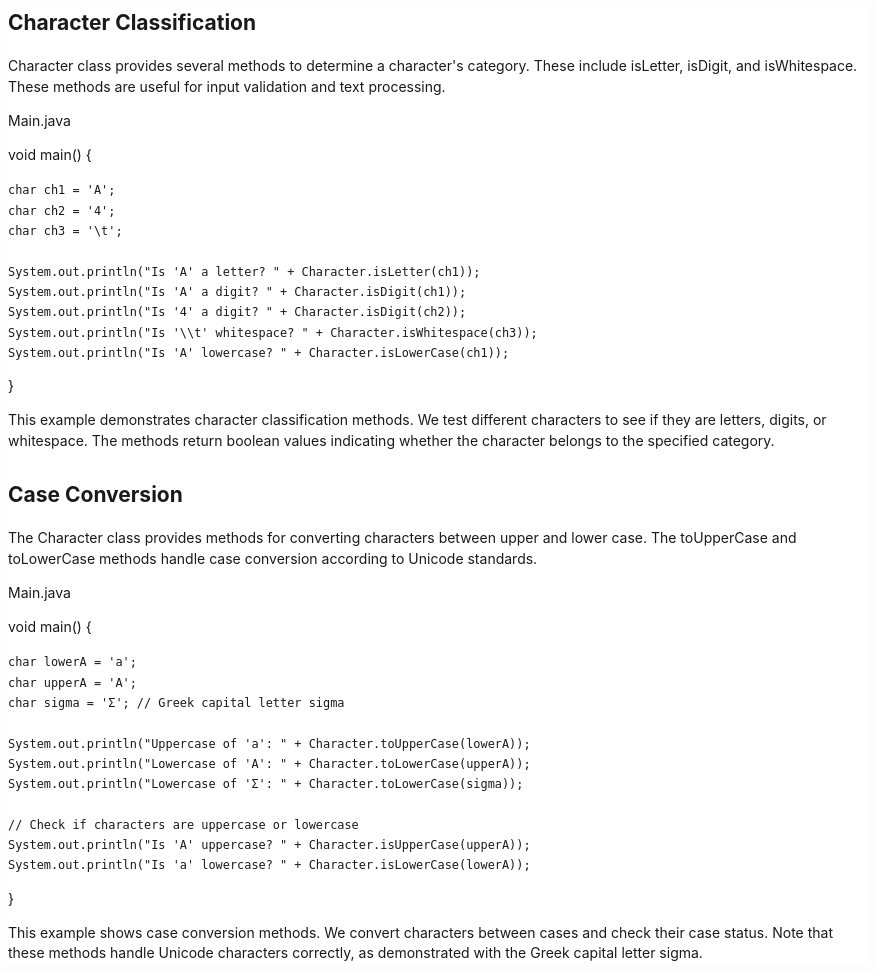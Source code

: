 ## Character Classification

Character class provides several methods to determine a character's category.
These include isLetter, isDigit, and
isWhitespace. These methods are useful for input validation and
text processing.

Main.java
  

void main() {

    char ch1 = 'A';
    char ch2 = '4';
    char ch3 = '\t';
    
    System.out.println("Is 'A' a letter? " + Character.isLetter(ch1));
    System.out.println("Is 'A' a digit? " + Character.isDigit(ch1));
    System.out.println("Is '4' a digit? " + Character.isDigit(ch2));
    System.out.println("Is '\\t' whitespace? " + Character.isWhitespace(ch3));
    System.out.println("Is 'A' lowercase? " + Character.isLowerCase(ch1));
}

This example demonstrates character classification methods. We test different
characters to see if they are letters, digits, or whitespace. The methods
return boolean values indicating whether the character belongs to the specified
category.

## Case Conversion

The Character class provides methods for converting characters
between upper and lower case. The toUpperCase and
toLowerCase methods handle case conversion according to Unicode
standards.

Main.java
  

void main() {

    char lowerA = 'a';
    char upperA = 'A';
    char sigma = 'Σ'; // Greek capital letter sigma
    
    System.out.println("Uppercase of 'a': " + Character.toUpperCase(lowerA));
    System.out.println("Lowercase of 'A': " + Character.toLowerCase(upperA));
    System.out.println("Lowercase of 'Σ': " + Character.toLowerCase(sigma));
    
    // Check if characters are uppercase or lowercase
    System.out.println("Is 'A' uppercase? " + Character.isUpperCase(upperA));
    System.out.println("Is 'a' lowercase? " + Character.isLowerCase(lowerA));
}

This example shows case conversion methods. We convert characters between cases
and check their case status. Note that these methods handle Unicode characters
correctly, as demonstrated with the Greek capital letter sigma.
